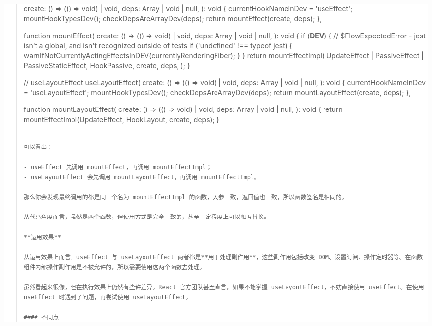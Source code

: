 >    create: () => (() => void) | void,
>    deps: Array<mixed> | void | null,
>  ): void {
>    currentHookNameInDev = 'useEffect';
>    mountHookTypesDev();
>    checkDepsAreArrayDev(deps);
>    return mountEffect(create, deps);
>  },
>  
> function mountEffect(
> 	  create: () => (() => void) | void,
> 	  deps: Array<mixed> | void | null,
> 	): void {
> 	  if (__DEV__) {
> 	    // $FlowExpectedError - jest isn't a global, and isn't recognized outside of tests
> 	    if ('undefined' !== typeof jest) {
> 	      warnIfNotCurrentlyActingEffectsInDEV(currentlyRenderingFiber);
> 	    }
> 	  }
> 	  return mountEffectImpl(
> 	    UpdateEffect | PassiveEffect | PassiveStaticEffect,
> 	    HookPassive,
> 	    create,
> 	    deps,
> 	  );
> 	}
>  
> // useLayoutEffect
> useLayoutEffect(
>    create: () => (() => void) | void,
>    deps: Array<mixed> | void | null,
>  ): void {
>    currentHookNameInDev = 'useLayoutEffect';
>    mountHookTypesDev();
>    checkDepsAreArrayDev(deps);
>    return mountLayoutEffect(create, deps);
>  },
>  
> function mountLayoutEffect(
> 	  create: () => (() => void) | void,
> 	  deps: Array<mixed> | void | null,
> 	): void {
> 	  return mountEffectImpl(UpdateEffect, HookLayout, create, deps);
> }
> ```
>
> 可以看出：
>
> - useEffect 先调用 mountEffect，再调用 mountEffectImpl；
> - useLayoutEffect 会先调用 mountLayoutEffect，再调用 mountEffectImpl。
>
> 那么你会发现最终调用的都是同一个名为 mountEffectImpl 的函数，入参一致，返回值也一致，所以函数签名是相同的。
>
> 从代码角度而言，虽然是两个函数，但使用方式是完全一致的，甚至一定程度上可以相互替换。
>
> **运用效果**
>
> 从运用效果上而言，useEffect 与 useLayoutEffect 两者都是**用于处理副作用**，这些副作用包括改变 DOM、设置订阅、操作定时器等。在函数组件内部操作副作用是不被允许的，所以需要使用这两个函数去处理。
>
> 虽然看起来很像，但在执行效果上仍然有些许差异。React 官方团队甚至直言，如果不能掌握 useLayoutEffect，不妨直接使用 useEffect。在使用 useEffect 时遇到了问题，再尝试使用 useLayoutEffect。
>
> #### 不同点